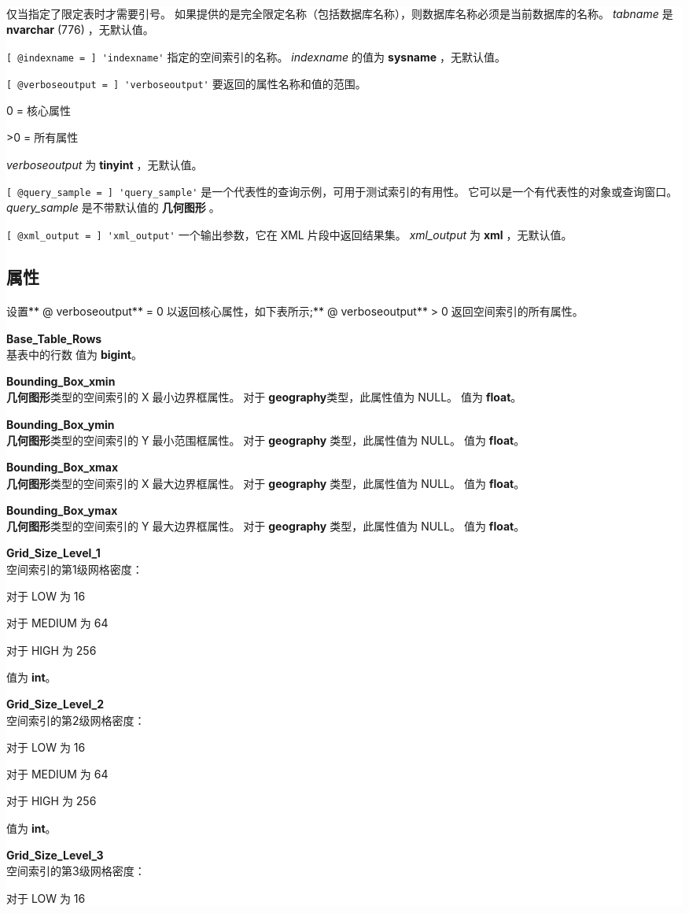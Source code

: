  仅当指定了限定表时才需要引号。 如果提供的是完全限定名称（包括数据库名称），则数据库名称必须是当前数据库的名称。 *tabname* 是 **nvarchar** (776) ，无默认值。  
  
`[ @indexname = ] 'indexname'` 指定的空间索引的名称。 *indexname* 的值为 **sysname** ，无默认值。  
  
`[ @verboseoutput = ] 'verboseoutput'` 要返回的属性名称和值的范围。  
  
 0 = 核心属性  
  
 \>0 = 所有属性  
  
 *verboseoutput* 为 **tinyint** ，无默认值。  
  
`[ @query_sample = ] 'query_sample'` 是一个代表性的查询示例，可用于测试索引的有用性。 它可以是一个有代表性的对象或查询窗口。 *query_sample* 是不带默认值的 **几何图形** 。  
  
`[ @xml_output = ] 'xml_output'` 一个输出参数，它在 XML 片段中返回结果集。 *xml_output* 为 **xml** ，无默认值。  
  
## <a name="properties"></a>属性  
 设置** \@ verboseoutput** = 0 以返回核心属性，如下表所示;** \@ verboseoutput** > 0 返回空间索引的所有属性。  
  
 **Base_Table_Rows**  
 基表中的行数 值为 **bigint**。  
  
 **Bounding_Box_xmin**  
 **几何图形**类型的空间索引的 X 最小边界框属性。 对于 **geography**类型，此属性值为 NULL。 值为 **float**。  
  
 **Bounding_Box_ymin**  
 **几何图形**类型的空间索引的 Y 最小范围框属性。 对于 **geography** 类型，此属性值为 NULL。 值为 **float**。  
  
 **Bounding_Box_xmax**  
 **几何图形**类型的空间索引的 X 最大边界框属性。 对于 **geography** 类型，此属性值为 NULL。 值为 **float**。  
  
 **Bounding_Box_ymax**  
 **几何图形**类型的空间索引的 Y 最大边界框属性。 对于 **geography** 类型，此属性值为 NULL。 值为 **float**。  
  
 **Grid_Size_Level_1**  
 空间索引的第1级网格密度：  
  
 对于 LOW 为 16  
  
 对于 MEDIUM 为 64  
  
 对于 HIGH 为 256  
  
 值为 **int**。  
  
 **Grid_Size_Level_2**  
 空间索引的第2级网格密度：  
  
 对于 LOW 为 16  
  
 对于 MEDIUM 为 64  
  
 对于 HIGH 为 256  
  
 值为 **int**。  
  
 **Grid_Size_Level_3**  
 空间索引的第3级网格密度：  
  
 对于 LOW 为 16  
  